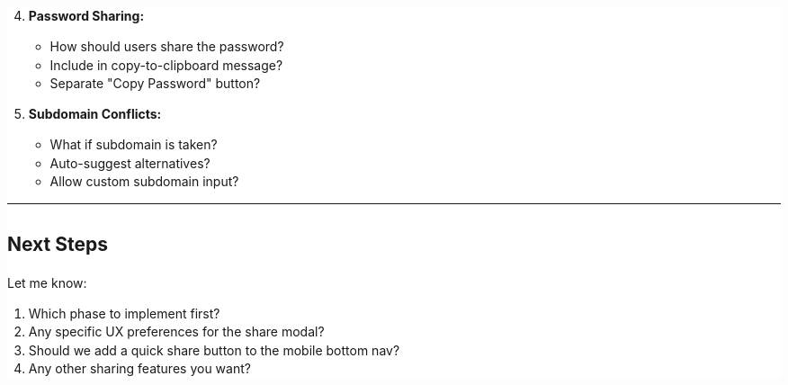 4. **Password Sharing:**
   - How should users share the password?
   - Include in copy-to-clipboard message?
   - Separate "Copy Password" button?

5. **Subdomain Conflicts:**
   - What if subdomain is taken?
   - Auto-suggest alternatives?
   - Allow custom subdomain input?

---

## Next Steps

Let me know:
1. Which phase to implement first?
2. Any specific UX preferences for the share modal?
3. Should we add a quick share button to the mobile bottom nav?
4. Any other sharing features you want?

